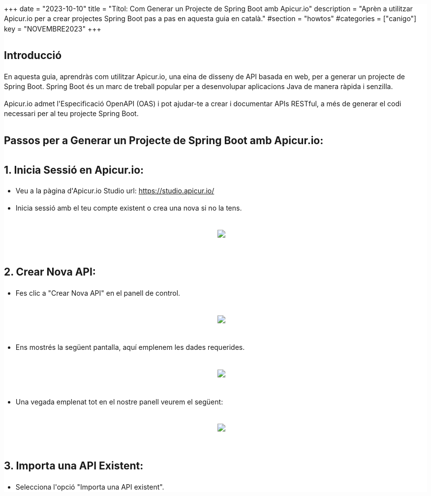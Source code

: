 +++
date         = "2023-10-10"
title        = "Títol: Com Generar un Projecte de Spring Boot amb Apicur.io"
description  = "Aprèn a utilitzar Apicur.io per a crear projectes Spring Boot pas a pas en aquesta guia en català."
#section     = "howtos"
#categories  = ["canigo"]
key          = "NOVEMBRE2023"
+++

## Introducció

En aquesta guia, aprendràs com utilitzar Apicur.io, una eina de disseny de API basada en web, per a generar un projecte de Spring Boot. Spring Boot és un marc de treball popular per a desenvolupar aplicacions Java de manera ràpida i senzilla.

Apicur.io admet l'Especificació OpenAPI (OAS) i pot ajudar-te a crear i documentar APIs RESTful, a més de generar el codi necessari per al teu projecte Spring Boot.

## Passos per a Generar un Projecte de Spring Boot amb Apicur.io:

## 1. Inicia Sessió en Apicur.io:

 - Veu a la pàgina d'Apicur.io Studio url: https://studio.apicur.io/
 - Inicia sessió amb el teu compte existent o crea una nova si no la tens.

   <br>
     <div align="center"> <img src="/images/howtos/2023/10/1.png" style="width: 100%;"/></div>
   <br>

## 2. Crear Nova API:
 - Fes clic a "Crear Nova API" en el panell de control.

   <br>
     <div align="center"> <img src="/images/howtos/2023/10/2.png" style="width: 100%;"/></div>
   <br>
   
 - Ens mostrés la següent pantalla, aquí emplenem les dades requerides.

   <br>
     <div align="center"> <img src="/images/howtos/2023/10/2.1.png" style="width: 100%;"/></div>
   <br>
   
 - Una vegada emplenat tot en el nostre panell veurem el següent:

   <br>
     <div align="center"> <img src="/images/howtos/2023/10/2.1.png" style="width: 100%;"/></div>
   <br>

## 3. Importa una API Existent:
 - Selecciona l'opció "Importa una API existent".
